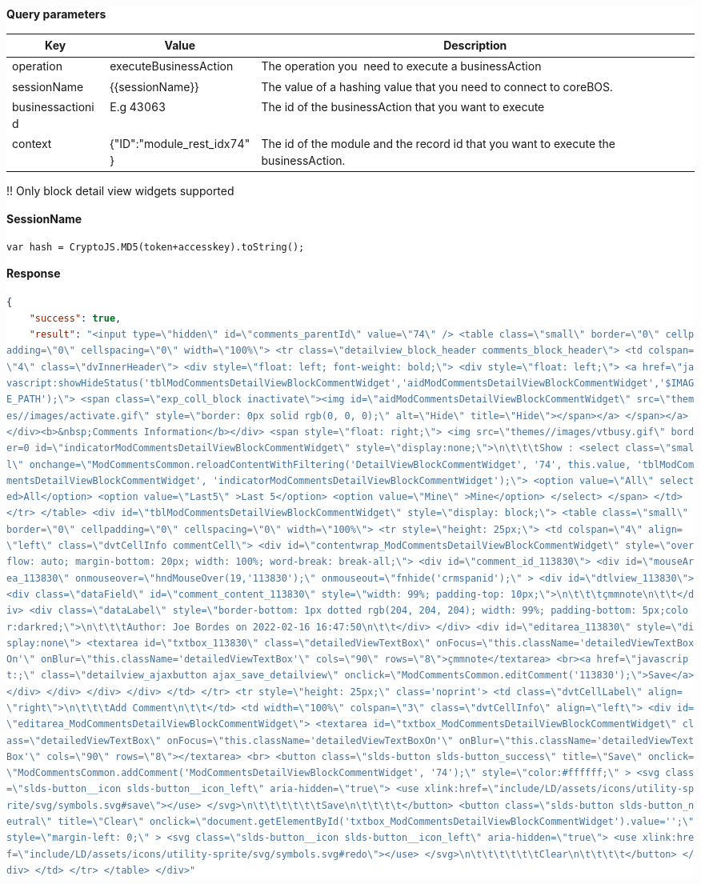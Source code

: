 **Query parameters**
<div class="alpha right"></div>

|Key | Value | Description|
|--- | --- | ---|
|operation | executeBusinessAction | The operation you  need to execute a businessAction|
|sessionName | {{sessionName}} | The value of a hashing value that you need to connect to coreBOS.|
|businessactionid | E.g 43063 | The id of the businessAction that you want to execute|
|context | {"ID":"module_rest_idx74"} | The id of the module and the record id that you want to execute the businessAction.|


!! Only block detail view widgets supported
<br> 

**SessionName** 
<br> 
```
var hash = CryptoJS.MD5(token+accesskey).toString();
```

**Response**
```json
{
    "success": true,
    "result": "<input type=\"hidden\" id=\"comments_parentId\" value=\"74\" /> <table class=\"small\" border=\"0\" cellpadding=\"0\" cellspacing=\"0\" width=\"100%\"> <tr class=\"detailview_block_header comments_block_header\"> <td colspan=\"4\" class=\"dvInnerHeader\"> <div style=\"float: left; font-weight: bold;\"> <div style=\"float: left;\"> <a href=\"javascript:showHideStatus('tblModCommentsDetailViewBlockCommentWidget','aidModCommentsDetailViewBlockCommentWidget','$IMAGE_PATH');\"> <span class=\"exp_coll_block inactivate\"><img id=\"aidModCommentsDetailViewBlockCommentWidget\" src=\"themes//images/activate.gif\" style=\"border: 0px solid rgb(0, 0, 0);\" alt=\"Hide\" title=\"Hide\"></span></a> </span></a> </div><b>&nbsp;Comments Information</b></div> <span style=\"float: right;\"> <img src=\"themes//images/vtbusy.gif\" border=0 id=\"indicatorModCommentsDetailViewBlockCommentWidget\" style=\"display:none;\">\n\t\t\tShow : <select class=\"small\" onchange=\"ModCommentsCommon.reloadContentWithFiltering('DetailViewBlockCommentWidget', '74', this.value, 'tblModCommentsDetailViewBlockCommentWidget', 'indicatorModCommentsDetailViewBlockCommentWidget');\"> <option value=\"All\" selected>All</option> <option value=\"Last5\" >Last 5</option> <option value=\"Mine\" >Mine</option> </select> </span> </td> </tr> </table> <div id=\"tblModCommentsDetailViewBlockCommentWidget\" style=\"display: block;\"> <table class=\"small\" border=\"0\" cellpadding=\"0\" cellspacing=\"0\" width=\"100%\"> <tr style=\"height: 25px;\"> <td colspan=\"4\" align=\"left\" class=\"dvtCellInfo commentCell\"> <div id=\"contentwrap_ModCommentsDetailViewBlockCommentWidget\" style=\"overflow: auto; margin-bottom: 20px; width: 100%; word-break: break-all;\"> <div id=\"comment_id_113830\"> <div id=\"mouseArea_113830\" onmouseover=\"hndMouseOver(19,'113830');\" onmouseout=\"fnhide('crmspanid');\" > <div id=\"dtlview_113830\"> <div class=\"dataField\" id=\"comment_content_113830\" style=\"width: 99%; padding-top: 10px;\">\n\t\t\tçmmnote\n\t\t</div> <div class=\"dataLabel\" style=\"border-bottom: 1px dotted rgb(204, 204, 204); width: 99%; padding-bottom: 5px;color:darkred;\">\n\t\t\tAuthor: Joe Bordes on 2022-02-16 16:47:50\n\t\t</div> </div> <div id=\"editarea_113830\" style=\"display:none\"> <textarea id=\"txtbox_113830\" class=\"detailedViewTextBox\" onFocus=\"this.className='detailedViewTextBoxOn'\" onBlur=\"this.className='detailedViewTextBox'\" cols=\"90\" rows=\"8\">çmmnote</textarea> <br><a href=\"javascript:;\" class=\"detailview_ajaxbutton ajax_save_detailview\" onclick=\"ModCommentsCommon.editComment('113830');\">Save</a> </div> </div> </div> </div> </td> </tr> <tr style=\"height: 25px;\" class='noprint'> <td class=\"dvtCellLabel\" align=\"right\">\n\t\t\tAdd Comment\n\t\t</td> <td width=\"100%\" colspan=\"3\" class=\"dvtCellInfo\" align=\"left\"> <div id=\"editarea_ModCommentsDetailViewBlockCommentWidget\"> <textarea id=\"txtbox_ModCommentsDetailViewBlockCommentWidget\" class=\"detailedViewTextBox\" onFocus=\"this.className='detailedViewTextBoxOn'\" onBlur=\"this.className='detailedViewTextBox'\" cols=\"90\" rows=\"8\"></textarea> <br> <button class=\"slds-button slds-button_success\" title=\"Save\" onclick=\"ModCommentsCommon.addComment('ModCommentsDetailViewBlockCommentWidget', '74');\" style=\"color:#ffffff;\" > <svg class=\"slds-button__icon slds-button__icon_left\" aria-hidden=\"true\"> <use xlink:href=\"include/LD/assets/icons/utility-sprite/svg/symbols.svg#save\"></use> </svg>\n\t\t\t\t\t\tSave\n\t\t\t\t</button> <button class=\"slds-button slds-button_neutral\" title=\"Clear\" onclick=\"document.getElementById('txtbox_ModCommentsDetailViewBlockCommentWidget').value='';\" style=\"margin-left: 0;\" > <svg class=\"slds-button__icon slds-button__icon_left\" aria-hidden=\"true\"> <use xlink:href=\"include/LD/assets/icons/utility-sprite/svg/symbols.svg#redo\"></use> </svg>\n\t\t\t\t\t\tClear\n\t\t\t\t</button> </div> </td> </tr> </table> </div>"
```